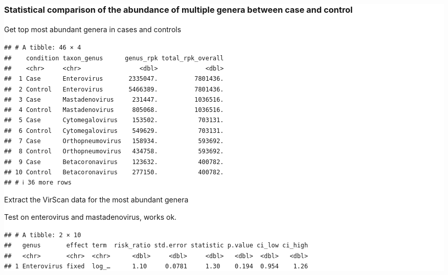 ### Statistical comparison of the abundance of multiple genera between case and control

Get top most abundant genera in cases and controls

    ## # A tibble: 46 × 4
    ##    condition taxon_genus      genus_rpk total_rpk_overall
    ##    <chr>     <chr>                <dbl>             <dbl>
    ##  1 Case      Enterovirus       2335047.          7801436.
    ##  2 Control   Enterovirus       5466389.          7801436.
    ##  3 Case      Mastadenovirus     231447.          1036516.
    ##  4 Control   Mastadenovirus     805068.          1036516.
    ##  5 Case      Cytomegalovirus    153502.           703131.
    ##  6 Control   Cytomegalovirus    549629.           703131.
    ##  7 Case      Orthopneumovirus   158934.           593692.
    ##  8 Control   Orthopneumovirus   434758.           593692.
    ##  9 Case      Betacoronavirus    123632.           400782.
    ## 10 Control   Betacoronavirus    277150.           400782.
    ## # ℹ 36 more rows

Extract the VirScan data for the most abundant genera

Test on enterovirus and mastadenovirus, works ok.

    ## # A tibble: 2 × 10
    ##   genus       effect term  risk_ratio std.error statistic p.value ci_low ci_high
    ##   <chr>       <chr>  <chr>      <dbl>     <dbl>     <dbl>   <dbl>  <dbl>   <dbl>
    ## 1 Enterovirus fixed  log_…      1.10     0.0781     1.30    0.194  0.954    1.26